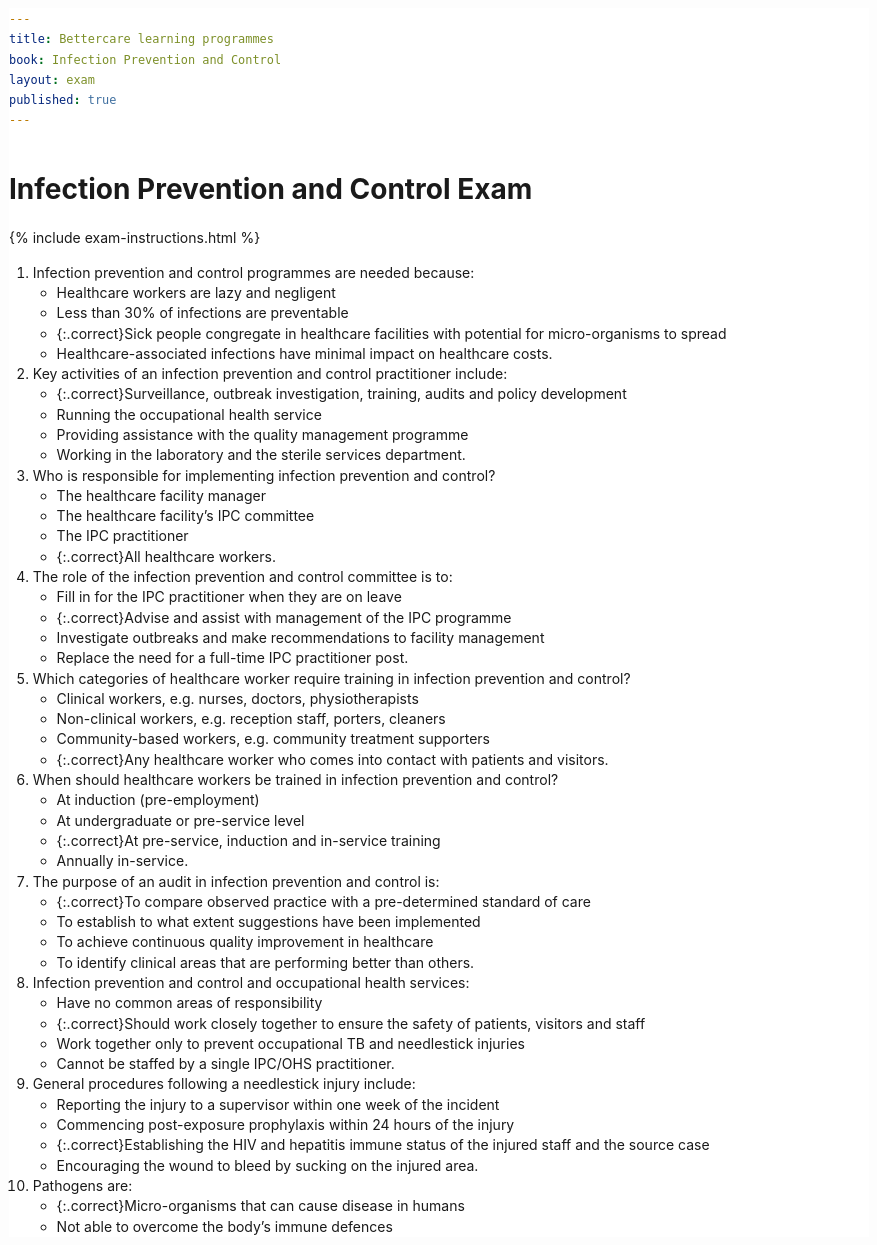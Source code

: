 ```yaml
---
title: Bettercare learning programmes
book: Infection Prevention and Control
layout: exam
published: true
---
```


# Infection Prevention and Control Exam

{% include exam-instructions.html %}

1.	Infection prevention and control programmes are needed because:
	-	Healthcare workers are lazy and negligent
	-	Less than 30% of infections are preventable
	+	{:.correct}Sick people congregate in healthcare facilities with potential for micro-organisms to spread
	-	Healthcare-associated infections have minimal impact on healthcare costs.
2.	Key activities of an infection prevention and control practitioner include:
	+	{:.correct}Surveillance, outbreak investigation, training, audits and policy development
	-	Running the occupational health service
	-	Providing assistance with the quality management programme
	-	Working in the laboratory and the sterile services department.
3.	Who is responsible for implementing infection prevention and control?
	-	The healthcare facility manager
	-	The healthcare facility’s IPC committee
	-	The IPC practitioner
	+	{:.correct}All healthcare workers.
4.	The role of the infection prevention and control committee is to:
	-	Fill in for the IPC practitioner when they are on leave
	+	{:.correct}Advise and assist with management of the IPC programme
	-	Investigate outbreaks and make recommendations to facility management
	-	Replace the need for a full-time IPC practitioner post.
5.	Which categories of healthcare worker require training in infection prevention and control?
	-	Clinical workers, e.g. nurses, doctors, physiotherapists
	-	Non-clinical workers, e.g. reception staff, porters, cleaners
	-	Community-based workers, e.g. community treatment supporters
	+	{:.correct}Any healthcare worker who comes into contact with patients and visitors.
6.	When should healthcare workers be trained in infection prevention and control?
	-	At induction (pre-employment)
	-	At undergraduate or pre-service level
	+	{:.correct}At pre-service, induction and in-service training
	-	Annually in-service.
7.	The purpose of an audit in infection prevention and control is:
	+	{:.correct}To compare observed practice with a pre-determined standard of care
	-	To establish to what extent suggestions have been implemented
	-	To achieve continuous quality improvement in healthcare
	-	To identify clinical areas that are performing better than others.
8.	Infection prevention and control and occupational health services:
	-	Have no common areas of responsibility
	+	{:.correct}Should work closely together to ensure the safety of patients, visitors and staff
	-	Work together only to prevent occupational TB and needlestick injuries
	-	Cannot be staffed by a single IPC/OHS practitioner.
9.	General procedures following a needlestick injury include:
	-	Reporting the injury to a supervisor within one week of the incident
	-	Commencing post-exposure prophylaxis within 24 hours of the injury
	+	{:.correct}Establishing the HIV and hepatitis immune status of the injured staff and the source case
	-	Encouraging the wound to bleed by sucking on the injured area.
10.	Pathogens are:
	+	{:.correct}Micro-organisms that can cause disease in humans
	-	Not able to overcome the body’s immune defences